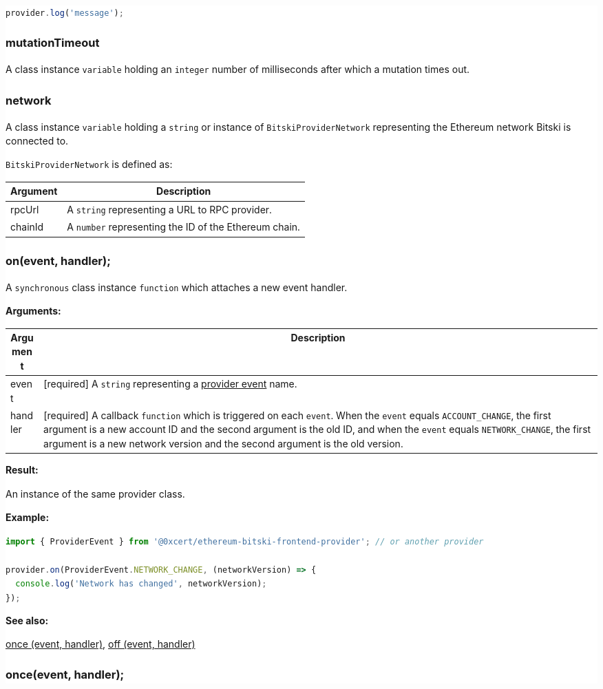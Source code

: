 ```ts
provider.log('message');
```

### mutationTimeout

A class instance `variable` holding an `integer` number of milliseconds after which a mutation times out.

### network

A class instance `variable` holding a `string` or instance of `BitskiProviderNetwork` representing the Ethereum network Bitski is connected to.

`BitskiProviderNetwork` is defined as:

| Argument | Description
|-|-
| rpcUrl | A `string` representing a URL to RPC provider.
| chainId | A `number` representing the ID of the Ethereum chain.

### on(event, handler);

A `synchronous` class instance `function` which attaches a new event handler.

**Arguments:**

| Argument | Description
|-|-
| event | [required] A `string` representing a [provider event](./ethereum.md#provider-events) name.
| handler | [required] A callback `function` which is triggered on each `event`. When the `event` equals `ACCOUNT_CHANGE`, the first argument is a new account ID and the second argument is the old ID, and when the `event` equals `NETWORK_CHANGE`, the first argument is a new network version and the second argument is the old version.

**Result:**

An instance of the same provider class.

**Example:**

```ts
import { ProviderEvent } from '@0xcert/ethereum-bitski-frontend-provider'; // or another provider

provider.on(ProviderEvent.NETWORK_CHANGE, (networkVersion) => {
  console.log('Network has changed', networkVersion);
});
```

**See also:**

[once (event, handler)](#once-event-handler), [off (event, handler)](#off-event-handler)

### once(event, handler);
